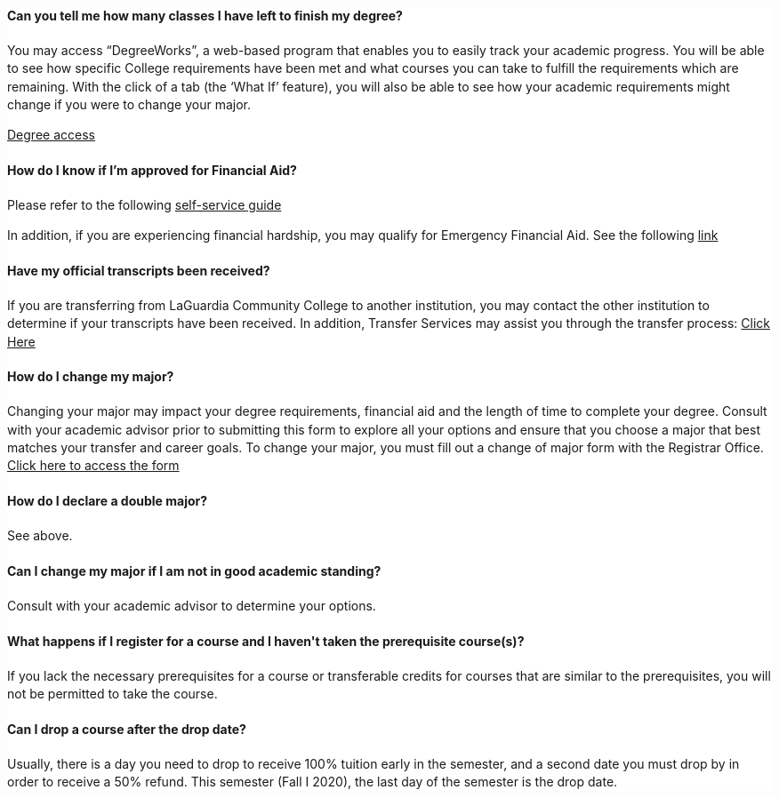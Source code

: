 #### Can you tell me how many classes I have left to finish my degree? 

You may access “DegreeWorks”, a web-based program that enables you to easily track your academic progress. You will be able to see how specific College requirements have been met and what courses you can take to fulfill the requirements which are remaining. With the click of a tab (the ‘What If’ feature), you will also be able to see how your academic requirements might change if you were to change your major. 

[Degree access](http://www.cuny.edu/about/administration/offices/registrar/resources/degreeworks/)

#### How do I know if I’m approved for Financial Aid? 

Please refer to the following [self-service guide](https://www.laguardia.edu/uploadedFiles/Main_Site/Content/Financial_Services/Docs/financial-aid-CUNYfirst-self-service-guide.pdf)

In addition, if you are experiencing financial hardship, you may qualify for Emergency Financial Aid. See the following [link](https://www.laguardia.edu/Financial-Aid/Emergency-Financial-Aid-Request/)

#### Have my official transcripts been received? 

If you are transferring from LaGuardia Community College to another institution, you may contact the other institution to determine if your transcripts have been received. In addition, Transfer Services may assist you through the transfer process: [Click Here](https://www.laguardia.edu/Student-Services/Transfer-Services/Home/)

#### How do I change my major? 

Changing your major may impact your degree requirements, financial aid and the length of time to complete your degree. Consult with your academic advisor prior to submitting this form to explore all your options and ensure that you choose a major that best matches your transfer and career goals. To change your major, you must fill out a change of major form with the Registrar Office. [Click here to access the form](https://www.laguardia.edu/uploadedFiles/Main_Site/Content/Registrar/docs/ChangeOfMajorAndConcentration-PlanAndSub-Plan.pdf)

#### How do I declare a double major? 

See above.

#### Can I change my major if I am not in good academic standing? 

Consult with your academic advisor to determine your options.

#### What happens if I register for a course and I haven't taken the prerequisite course(s)? 

If you lack the necessary prerequisites for a course or transferable credits for courses that are similar to the prerequisites, you will not be permitted to take the course.

#### Can I drop a course after the drop date? 

Usually, there is a day you need to drop to receive 100% tuition early in the semester, and a second date you must drop by in order to receive a 50% refund. This semester (Fall I 2020), the last day of the semester is the drop date. 

